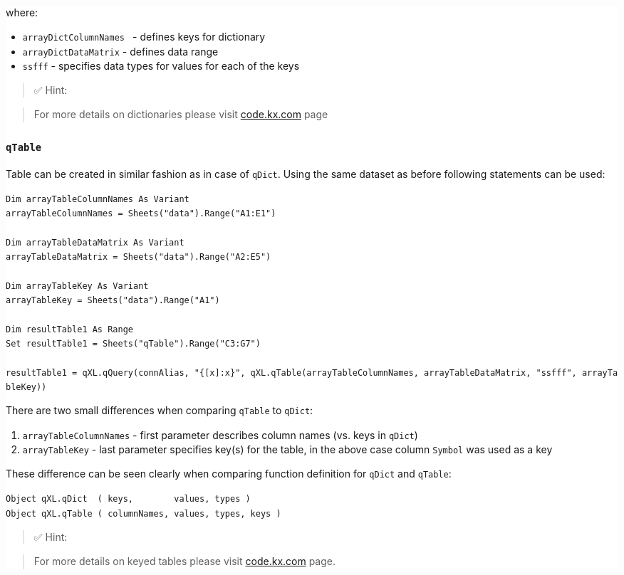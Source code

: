 where:
- `arrayDictColumnNames ` - defines keys for dictionary
- `arrayDictDataMatrix` - defines data range
- `ssfff` - specifies data types for values for each of the keys

> :white_check_mark: Hint:

> For more details on dictionaries please visit [code.kx.com](http://code.kx.com/wiki/JB:QforMortals2/dictionaries) page


### `qTable`

Table can be created in similar fashion as in case of `qDict`. Using the same dataset as before following statements can
be used:

```
Dim arrayTableColumnNames As Variant
arrayTableColumnNames = Sheets("data").Range("A1:E1")

Dim arrayTableDataMatrix As Variant
arrayTableDataMatrix = Sheets("data").Range("A2:E5")

Dim arrayTableKey As Variant
arrayTableKey = Sheets("data").Range("A1")

Dim resultTable1 As Range
Set resultTable1 = Sheets("qTable").Range("C3:G7")

resultTable1 = qXL.qQuery(connAlias, "{[x]:x}", qXL.qTable(arrayTableColumnNames, arrayTableDataMatrix, "ssfff", arrayTableKey))
```

There are two small differences when comparing `qTable` to `qDict`:

1. `arrayTableColumnNames` - first parameter describes column names (vs. keys in `qDict`)
2. `arrayTableKey` - last parameter specifies key(s) for the table, in the above case column `Symbol` was used as a key

These difference can be seen clearly when comparing function definition for `qDict` and `qTable`:

```
Object qXL.qDict  ( keys,        values, types )
Object qXL.qTable ( columnNames, values, types, keys )
```

> :white_check_mark: Hint:

> For more details on keyed tables please visit 
[code.kx.com](http://code.kx.com/wiki/JB:QforMortals2/tables#Primary_Keys_and_Keyed_Tables) page.
